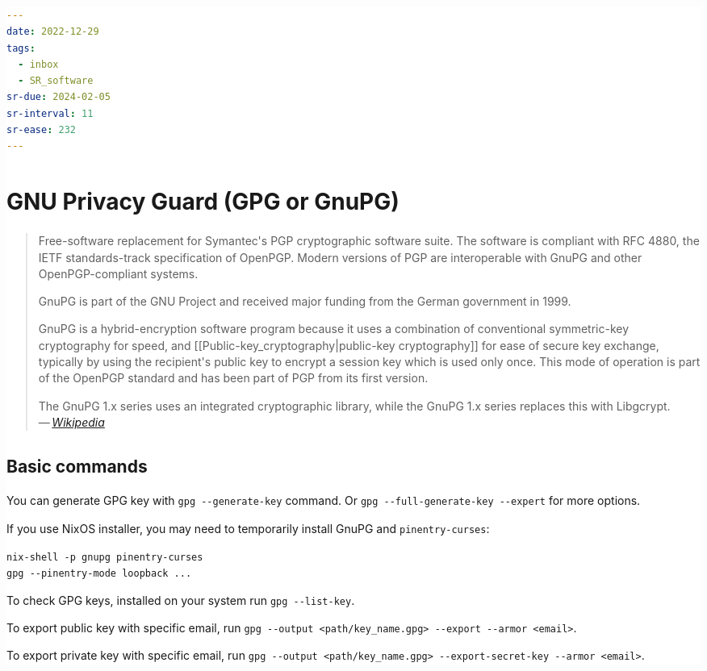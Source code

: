 ```yaml
---
date: 2022-12-29
tags:
  - inbox
  - SR_software
sr-due: 2024-02-05
sr-interval: 11
sr-ease: 232
---
```


# GNU Privacy Guard (GPG or GnuPG)

> Free-software replacement for Symantec's PGP cryptographic software
> suite. The software is compliant with RFC 4880, the IETF standards-track
> specification of OpenPGP. Modern versions of PGP are interoperable with
> GnuPG and other OpenPGP-compliant systems.
>
> GnuPG is part of the GNU Project and received major funding from the
> German government in 1999.
>
> GnuPG is a hybrid-encryption software program because it uses a
> combination of conventional symmetric-key cryptography for speed, and
> [[Public-key_cryptography|public-key cryptography]] for ease of secure
> key exchange, typically by using the recipient's public key to encrypt a
> session key which is used only once. This mode of operation is part of
> the OpenPGP standard and has been part of PGP from its first version.
>
> The GnuPG 1.x series uses an integrated cryptographic library, while the
> GnuPG 1.x series replaces this with Libgcrypt.\
> — <cite>[Wikipedia](https://en.wikipedia.org/wiki/GNU_Privacy_Guard)</cite>

## Basic commands

You can generate GPG key with `gpg --generate-key` command.
Or `gpg --full-generate-key --expert` for more options.

If you use NixOS installer, you may need to temporarily install GnuPG and
`pinentry-curses`:
```
nix-shell -p gnupg pinentry-curses
gpg --pinentry-mode loopback ...
```

To check GPG keys, installed on your system run `gpg --list-key`.

To export public key with specific email,
run `gpg --output <path/key_name.gpg> --export --armor <email>`.

To export private key with specific email,
run `gpg --output <path/key_name.gpg> --export-secret-key --armor <email>`.
